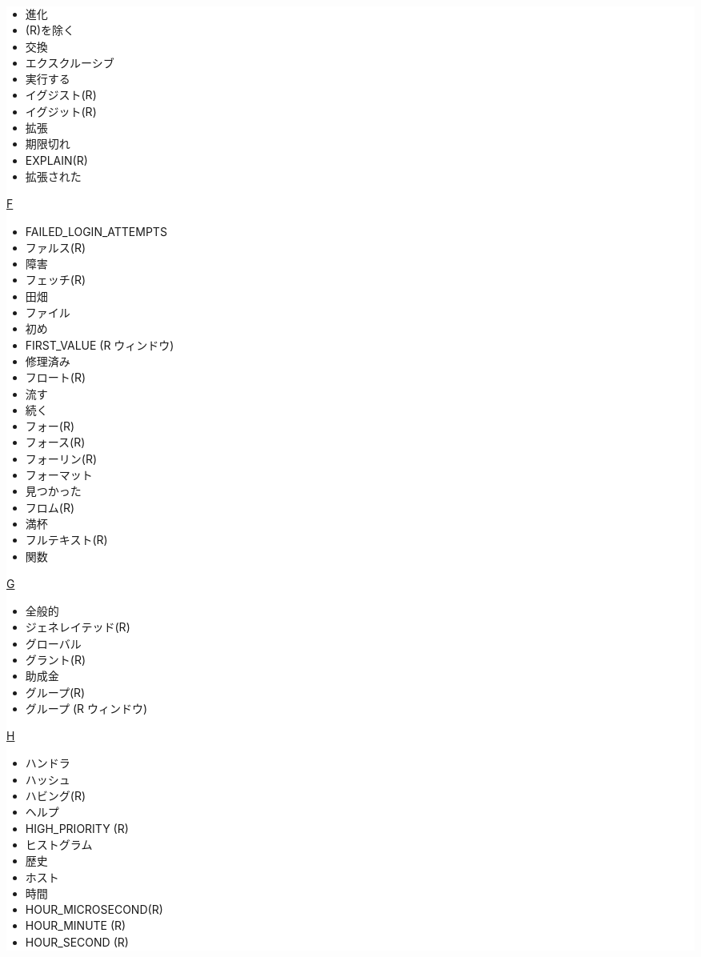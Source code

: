 -   進化
-   (R)を除く
-   交換
-   エクスクルーシブ
-   実行する
-   イグジスト(R)
-   イグジット(R)
-   拡張
-   期限切れ
-   EXPLAIN(R)
-   拡張された

<a id="F" class="letter" href="#F">F</a>

-   FAILED_LOGIN_ATTEMPTS
-   ファルス(R)
-   障害
-   フェッチ(R)
-   田畑
-   ファイル
-   初め
-   FIRST_VALUE (R ウィンドウ)
-   修理済み
-   フロート(R)
-   流す
-   続く
-   フォー(R)
-   フォース(R)
-   フォーリン(R)
-   フォーマット
-   見つかった
-   フロム(R)
-   満杯
-   フルテキスト(R)
-   関数

<a id="G" class="letter" href="#G">G</a>

-   全般的
-   ジェネレイテッド(R)
-   グローバル
-   グラント(R)
-   助成金
-   グループ(R)
-   グループ (R ウィンドウ)

<a id="H" class="letter" href="#H">H</a>

-   ハンドラ
-   ハッシュ
-   ハビング(R)
-   ヘルプ
-   HIGH_PRIORITY (R)
-   ヒストグラム
-   歴史
-   ホスト
-   時間
-   HOUR_MICROSECOND(R)
-   HOUR_MINUTE (R)
-   HOUR_SECOND (R)
